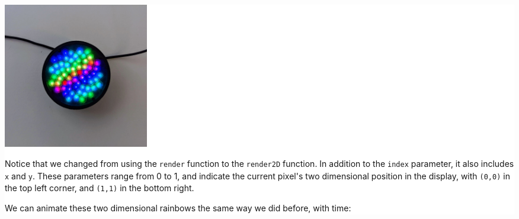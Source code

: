    <img src="/assets/img/code/xy.jpg" class="img-thumbnail" style="width: 240px" />

Notice that we changed from using the `render` function to the `render2D` function. In addition to the `index` parameter, it also includes `x` and `y`. These parameters range from 0 to 1, and indicate the current pixel's two dimensional position in the display, with `(0,0)` in the top left corner, and `(1,1)` in the bottom right.

We can animate these two dimensional rainbows the same way we did before, with time:
